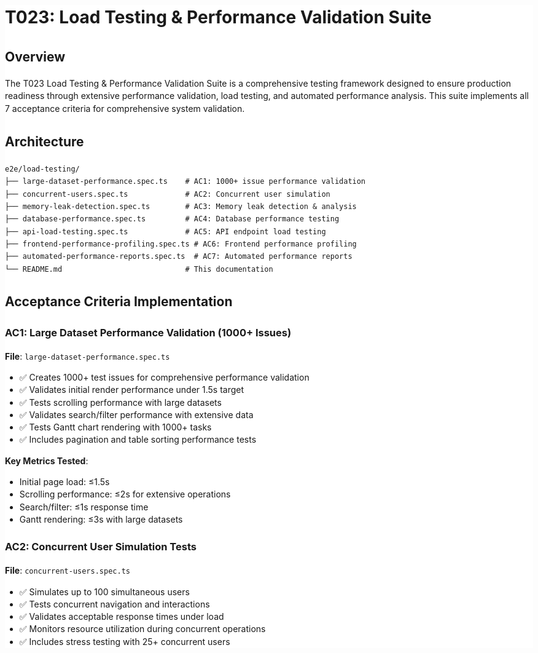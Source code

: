 # T023: Load Testing & Performance Validation Suite

## Overview

The T023 Load Testing & Performance Validation Suite is a comprehensive testing framework designed to ensure production readiness through extensive performance validation, load testing, and automated performance analysis. This suite implements all 7 acceptance criteria for comprehensive system validation.

## Architecture

```
e2e/load-testing/
├── large-dataset-performance.spec.ts    # AC1: 1000+ issue performance validation
├── concurrent-users.spec.ts             # AC2: Concurrent user simulation
├── memory-leak-detection.spec.ts        # AC3: Memory leak detection & analysis
├── database-performance.spec.ts         # AC4: Database performance testing
├── api-load-testing.spec.ts             # AC5: API endpoint load testing
├── frontend-performance-profiling.spec.ts # AC6: Frontend performance profiling
├── automated-performance-reports.spec.ts  # AC7: Automated performance reports
└── README.md                            # This documentation
```

## Acceptance Criteria Implementation

### AC1: Large Dataset Performance Validation (1000+ Issues)
**File**: `large-dataset-performance.spec.ts`

- ✅ Creates 1000+ test issues for comprehensive performance validation
- ✅ Validates initial render performance under 1.5s target
- ✅ Tests scrolling performance with large datasets
- ✅ Validates search/filter performance with extensive data
- ✅ Tests Gantt chart rendering with 1000+ tasks
- ✅ Includes pagination and table sorting performance tests

**Key Metrics Tested**:
- Initial page load: ≤1.5s
- Scrolling performance: ≤2s for extensive operations
- Search/filter: ≤1s response time
- Gantt rendering: ≤3s with large datasets

### AC2: Concurrent User Simulation Tests
**File**: `concurrent-users.spec.ts`

- ✅ Simulates up to 100 simultaneous users
- ✅ Tests concurrent navigation and interactions
- ✅ Validates acceptable response times under load
- ✅ Monitors resource utilization during concurrent operations
- ✅ Includes stress testing with 25+ concurrent users
